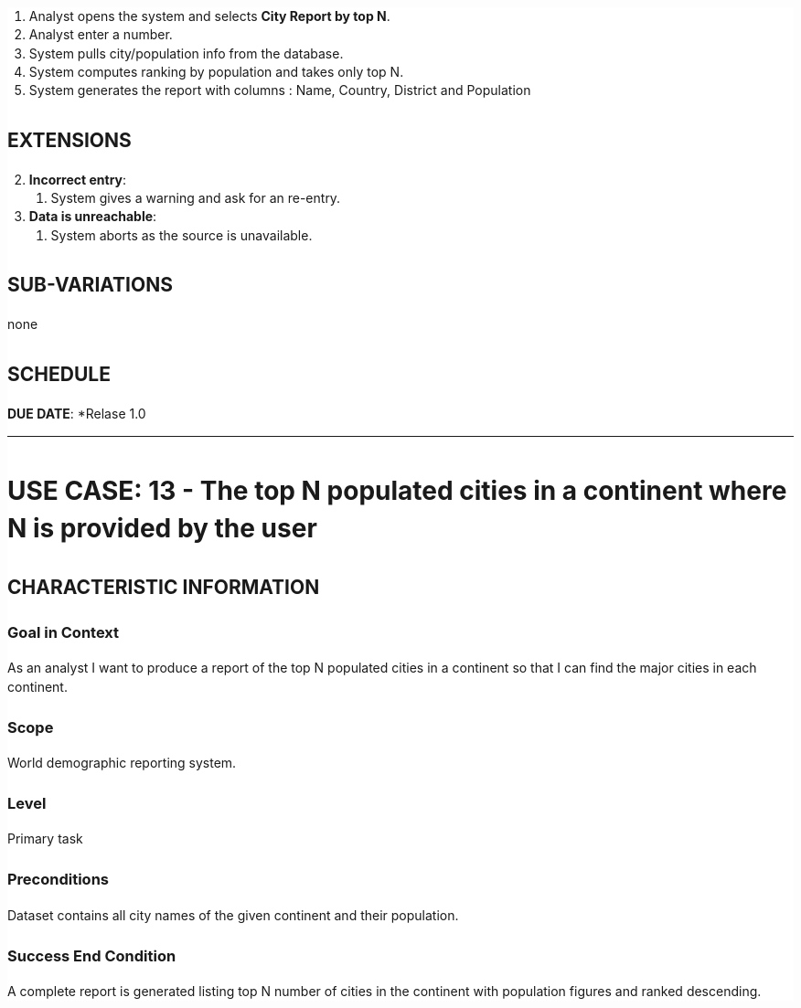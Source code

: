 1. Analyst opens the system and selects **City Report by top N**.
2. Analyst enter a number.
3. System pulls city/population info from the database.
4. System computes ranking by population and takes only top N.
5. System generates the report with columns : Name, Country, District and Population

## EXTENSIONS

2. **Incorrect entry**:
    1. System gives a warning and ask for an re-entry.
3. **Data is unreachable**:
    1. System aborts as the source is unavailable.

## SUB-VARIATIONS

none

## SCHEDULE

**DUE DATE**: *Relase 1.0

---

# USE CASE: 13 - The top N populated cities in a continent where N is provided by the user

## CHARACTERISTIC INFORMATION

### Goal in Context

As an analyst I want to produce a report of the top N populated cities in a continent so that I can find the major cities in each continent.

### Scope

World demographic reporting system.

### Level

Primary task

### Preconditions

Dataset contains all city names of the given continent and their population.

### Success End Condition

A complete report is generated listing top N number of cities in the continent with population figures and ranked descending.
